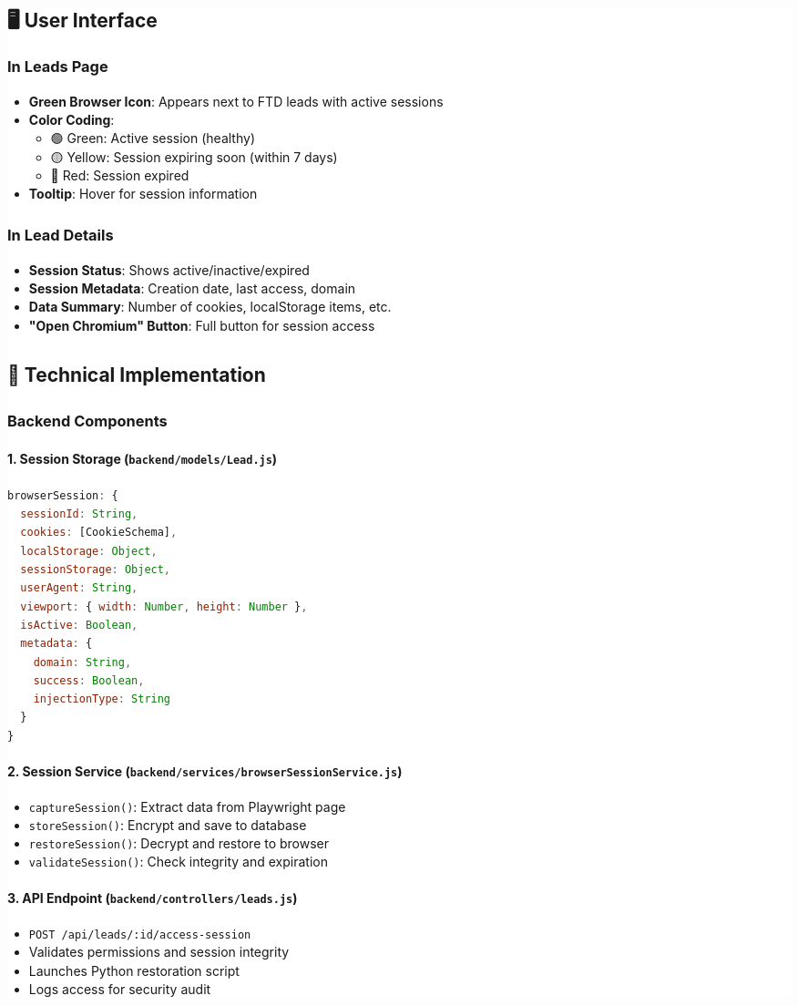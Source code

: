 ## 🖥️ User Interface

### In Leads Page
- **Green Browser Icon**: Appears next to FTD leads with active sessions
- **Color Coding**:
  - 🟢 Green: Active session (healthy)
  - 🟡 Yellow: Session expiring soon (within 7 days)
  - 🔴 Red: Session expired
- **Tooltip**: Hover for session information

### In Lead Details
- **Session Status**: Shows active/inactive/expired
- **Session Metadata**: Creation date, last access, domain
- **Data Summary**: Number of cookies, localStorage items, etc.
- **"Open Chromium" Button**: Full button for session access

## 🔧 Technical Implementation

### Backend Components

#### 1. Session Storage (`backend/models/Lead.js`)
```javascript
browserSession: {
  sessionId: String,
  cookies: [CookieSchema],
  localStorage: Object,
  sessionStorage: Object,
  userAgent: String,
  viewport: { width: Number, height: Number },
  isActive: Boolean,
  metadata: {
    domain: String,
    success: Boolean,
    injectionType: String
  }
}
```

#### 2. Session Service (`backend/services/browserSessionService.js`)
- `captureSession()`: Extract data from Playwright page
- `storeSession()`: Encrypt and save to database
- `restoreSession()`: Decrypt and restore to browser
- `validateSession()`: Check integrity and expiration

#### 3. API Endpoint (`backend/controllers/leads.js`)
- `POST /api/leads/:id/access-session`
- Validates permissions and session integrity
- Launches Python restoration script
- Logs access for security audit
